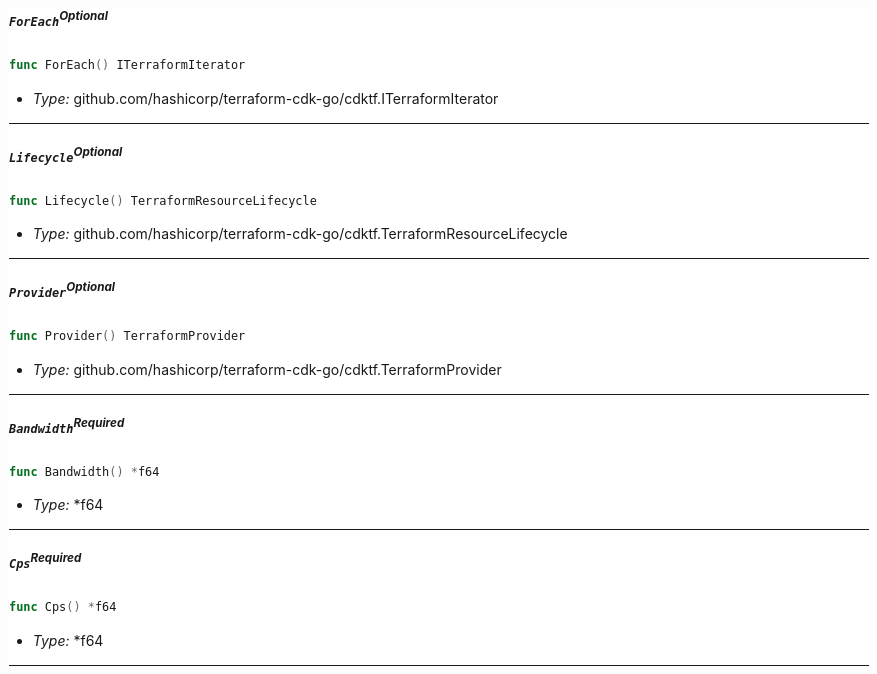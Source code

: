 ##### `ForEach`<sup>Optional</sup> <a name="ForEach" id="@cdktf/provider-opentelekomcloud.dataOpentelekomcloudLbFlavorV3.DataOpentelekomcloudLbFlavorV3.property.forEach"></a>

```go
func ForEach() ITerraformIterator
```

- *Type:* github.com/hashicorp/terraform-cdk-go/cdktf.ITerraformIterator

---

##### `Lifecycle`<sup>Optional</sup> <a name="Lifecycle" id="@cdktf/provider-opentelekomcloud.dataOpentelekomcloudLbFlavorV3.DataOpentelekomcloudLbFlavorV3.property.lifecycle"></a>

```go
func Lifecycle() TerraformResourceLifecycle
```

- *Type:* github.com/hashicorp/terraform-cdk-go/cdktf.TerraformResourceLifecycle

---

##### `Provider`<sup>Optional</sup> <a name="Provider" id="@cdktf/provider-opentelekomcloud.dataOpentelekomcloudLbFlavorV3.DataOpentelekomcloudLbFlavorV3.property.provider"></a>

```go
func Provider() TerraformProvider
```

- *Type:* github.com/hashicorp/terraform-cdk-go/cdktf.TerraformProvider

---

##### `Bandwidth`<sup>Required</sup> <a name="Bandwidth" id="@cdktf/provider-opentelekomcloud.dataOpentelekomcloudLbFlavorV3.DataOpentelekomcloudLbFlavorV3.property.bandwidth"></a>

```go
func Bandwidth() *f64
```

- *Type:* *f64

---

##### `Cps`<sup>Required</sup> <a name="Cps" id="@cdktf/provider-opentelekomcloud.dataOpentelekomcloudLbFlavorV3.DataOpentelekomcloudLbFlavorV3.property.cps"></a>

```go
func Cps() *f64
```

- *Type:* *f64

---